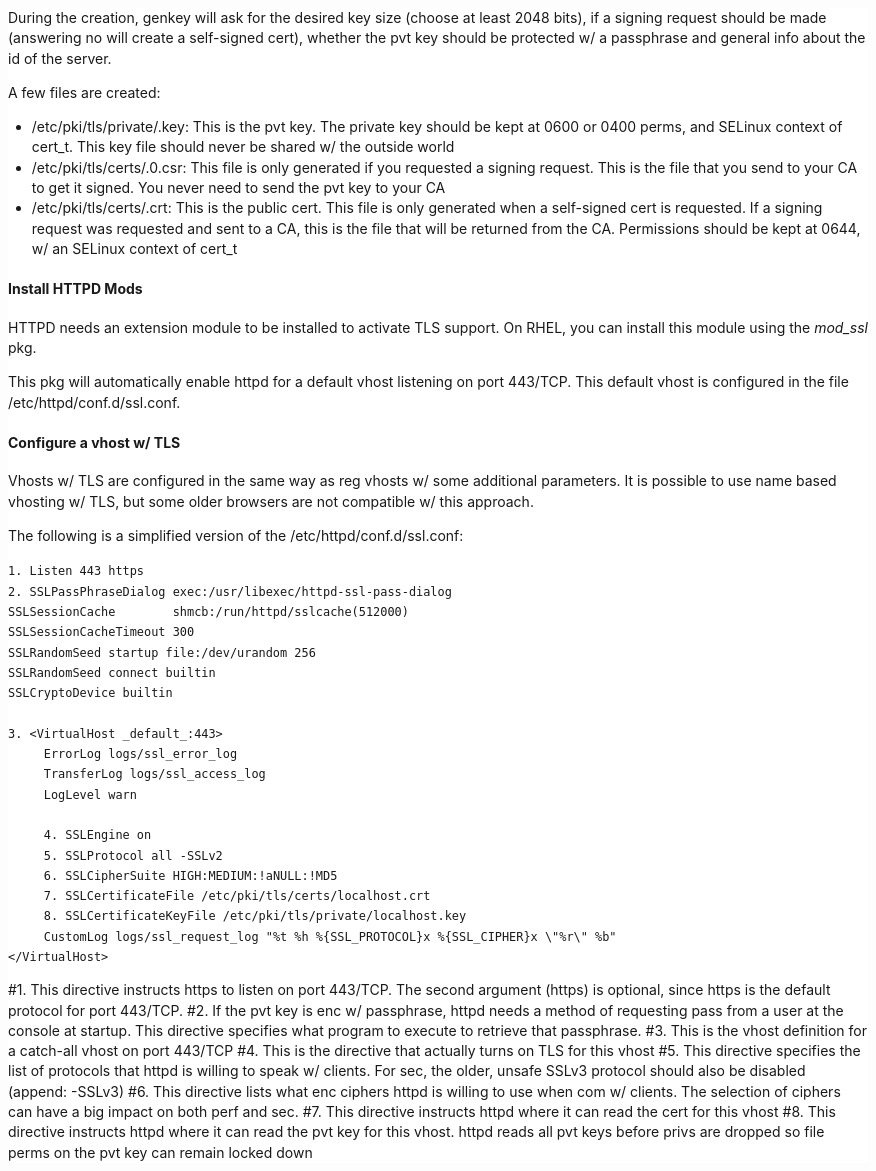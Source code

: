 During the creation, genkey will ask for the desired key size (choose at least 2048 bits), if a signing request should be made (answering no will create a self-signed cert), whether the pvt key should be protected w/ a passphrase and general info about the id of the server.

A few files are created:
- /etc/pki/tls/private/<fqdn>.key: This is the pvt key. The private key should be kept at 0600 or 0400 perms, and SELinux context of cert_t. This key file should never be shared w/ the outside world
- /etc/pki/tls/certs/<fqdn>.0.csr: This file is only generated if you requested a signing request. This is the file that you send to your CA to get it signed. You never need to send the pvt key to your CA
- /etc/pki/tls/certs/<fqdn>.crt: This is the public cert. This file is only generated when a self-signed cert is requested. If a signing request was requested and sent to a CA, this is the file that will be returned from the CA. Permissions should be kept at 0644, w/ an SELinux context of cert_t

#### Install HTTPD Mods
HTTPD needs an extension module to be installed to activate TLS support. On RHEL, you can install this module using the *mod_ssl* pkg.

This pkg will automatically enable httpd for a default vhost listening on port 443/TCP. This default vhost is configured in the file /etc/httpd/conf.d/ssl.conf.

#### Configure a vhost w/ TLS
Vhosts w/ TLS are configured in the same way as reg vhosts w/ some additional parameters. It is possible to use name based vhosting w/ TLS, but some older browsers are not compatible w/ this approach.

The following is a simplified version of the /etc/httpd/conf.d/ssl.conf:
```
1. Listen 443 https
2. SSLPassPhraseDialog exec:/usr/libexec/httpd-ssl-pass-dialog
SSLSessionCache        shmcb:/run/httpd/sslcache(512000)
SSLSessionCacheTimeout 300
SSLRandomSeed startup file:/dev/urandom 256
SSLRandomSeed connect builtin
SSLCryptoDevice builtin

3. <VirtualHost _default_:443>
     ErrorLog logs/ssl_error_log
     TransferLog logs/ssl_access_log
     LogLevel warn

     4. SSLEngine on
     5. SSLProtocol all -SSLv2
     6. SSLCipherSuite HIGH:MEDIUM:!aNULL:!MD5
     7. SSLCertificateFile /etc/pki/tls/certs/localhost.crt
     8. SSLCertificateKeyFile /etc/pki/tls/private/localhost.key
     CustomLog logs/ssl_request_log "%t %h %{SSL_PROTOCOL}x %{SSL_CIPHER}x \"%r\" %b"
</VirtualHost>
```

#1. This directive instructs https to listen on port 443/TCP. The second argument (https) is optional, since https is the default protocol for port 443/TCP.
#2. If the pvt key is enc w/ passphrase, httpd needs a method of requesting pass from a user at the console at startup. This directive specifies what program to execute to retrieve that passphrase.
#3. This is the vhost definition for a catch-all vhost on port 443/TCP
#4. This is the directive that actually turns on TLS for this vhost
#5. This directive specifies the list of protocols that httpd is willing to speak w/ clients. For sec, the older, unsafe SSLv3 protocol should also be disabled (append: -SSLv3)
#6. This directive lists what enc ciphers httpd is willing to use when com w/ clients. The selection of ciphers can have a big impact on both perf and sec. 
#7. This directive instructs httpd where it can read the cert for this vhost
#8. This directive instructs httpd where it can read the pvt key for this vhost. httpd reads all pvt keys before privs are dropped so file perms on the pvt key can remain locked down
